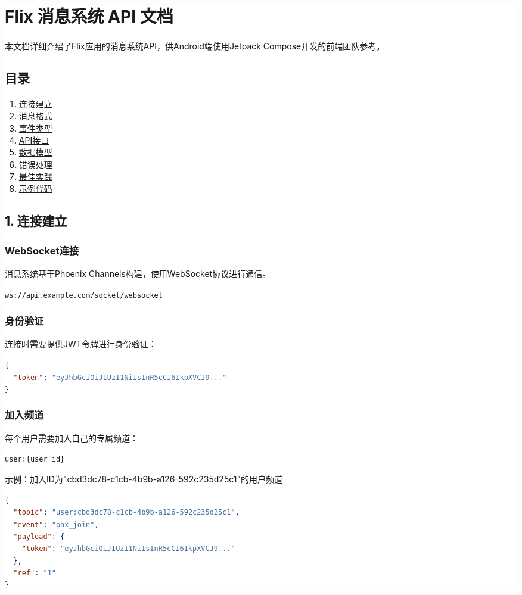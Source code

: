 # Flix 消息系统 API 文档

本文档详细介绍了Flix应用的消息系统API，供Android端使用Jetpack Compose开发的前端团队参考。

## 目录

1. [连接建立](#1-连接建立)
2. [消息格式](#2-消息格式)
3. [事件类型](#3-事件类型)
4. [API接口](#4-api接口)
5. [数据模型](#5-数据模型)
6. [错误处理](#6-错误处理)
7. [最佳实践](#7-最佳实践)
8. [示例代码](#8-示例代码)

## 1. 连接建立

### WebSocket连接

消息系统基于Phoenix Channels构建，使用WebSocket协议进行通信。

```
ws://api.example.com/socket/websocket
```

### 身份验证

连接时需要提供JWT令牌进行身份验证：

```json
{
  "token": "eyJhbGciOiJIUzI1NiIsInR5cCI6IkpXVCJ9..."
}
```

### 加入频道

每个用户需要加入自己的专属频道：

```
user:{user_id}
```

示例：加入ID为"cbd3dc78-c1cb-4b9b-a126-592c235d25c1"的用户频道

```json
{
  "topic": "user:cbd3dc78-c1cb-4b9b-a126-592c235d25c1",
  "event": "phx_join",
  "payload": {
    "token": "eyJhbGciOiJIUzI1NiIsInR5cCI6IkpXVCJ9..."
  },
  "ref": "1"
}
```
